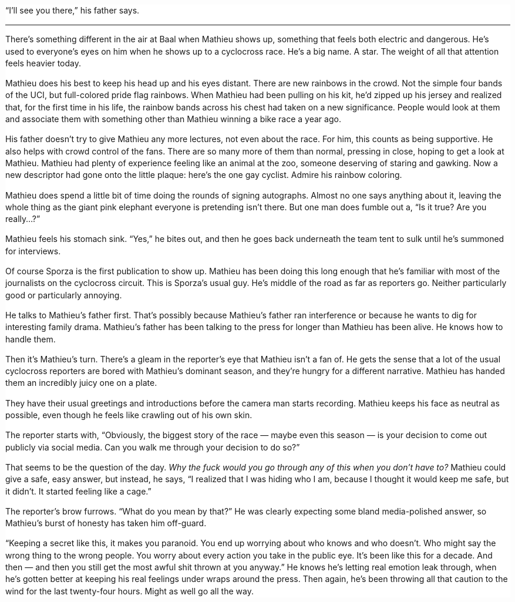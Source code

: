 “I’ll see you there,” his father says.



---

There’s something different in the air at Baal when Mathieu shows up, something that feels both electric and dangerous. He’s used to everyone’s eyes on him when he shows up to a cyclocross race. He’s a big name. A star. The weight of all that attention feels heavier today.

Mathieu does his best to keep his head up and his eyes distant. There are new rainbows in the crowd. Not the simple four bands of the UCI, but full\-colored pride flag rainbows. When Mathieu had been pulling on his kit, he’d zipped up his jersey and realized that, for the first time in his life, the rainbow bands across his chest had taken on a new significance. People would look at them and associate them with something other than Mathieu winning a bike race a year ago.

His father doesn’t try to give Mathieu any more lectures, not even about the race. For him, this counts as being supportive. He also helps with crowd control of the fans. There are so many more of them than normal, pressing in close, hoping to get a look at Mathieu. Mathieu had plenty of experience feeling like an animal at the zoo, someone deserving of staring and gawking. Now a new descriptor had gone onto the little plaque: here’s the one gay cyclist. Admire his rainbow coloring.

Mathieu does spend a little bit of time doing the rounds of signing autographs. Almost no one says anything about it, leaving the whole thing as the giant pink elephant everyone is pretending isn’t there. But one man does fumble out a, “Is it true? Are you really…?”

Mathieu feels his stomach sink. “Yes,” he bites out, and then he goes back underneath the team tent to sulk until he’s summoned for interviews.

Of course Sporza is the first publication to show up. Mathieu has been doing this long enough that he’s familiar with most of the journalists on the cyclocross circuit. This is Sporza’s usual guy. He’s middle of the road as far as reporters go. Neither particularly good or particularly annoying.

He talks to Mathieu’s father first. That’s possibly because Mathieu’s father ran interference or because he wants to dig for interesting family drama. Mathieu’s father has been talking to the press for longer than Mathieu has been alive. He knows how to handle them.

Then it’s Mathieu’s turn. There’s a gleam in the reporter’s eye that Mathieu isn’t a fan of. He gets the sense that a lot of the usual cyclocross reporters are bored with Mathieu’s dominant season, and they’re hungry for a different narrative. Mathieu has handed them an incredibly juicy one on a plate.

They have their usual greetings and introductions before the camera man starts recording. Mathieu keeps his face as neutral as possible, even though he feels like crawling out of his own skin.

The reporter starts with, “Obviously, the biggest story of the race — maybe even this season — is your decision to come out publicly via social media. Can you walk me through your decision to do so?”

That seems to be the question of the day. *Why the fuck would you go through any of this when you don’t have to?* Mathieu could give a safe, easy answer, but instead, he says, “I realized that I was hiding who I am, because I thought it would keep me safe, but it didn’t. It started feeling like a cage.”

The reporter’s brow furrows. “What do you mean by that?” He was clearly expecting some bland media\-polished answer, so Mathieu’s burst of honesty has taken him off\-guard.

“Keeping a secret like this, it makes you paranoid. You end up worrying about who knows and who doesn’t. Who might say the wrong thing to the wrong people. You worry about every action you take in the public eye. It’s been like this for a decade. And then — and then you still get the most awful shit thrown at you anyway.” He knows he’s letting real emotion leak through, when he’s gotten better at keeping his real feelings under wraps around the press. Then again, he’s been throwing all that caution to the wind for the last twenty\-four hours. Might as well go all the way.
